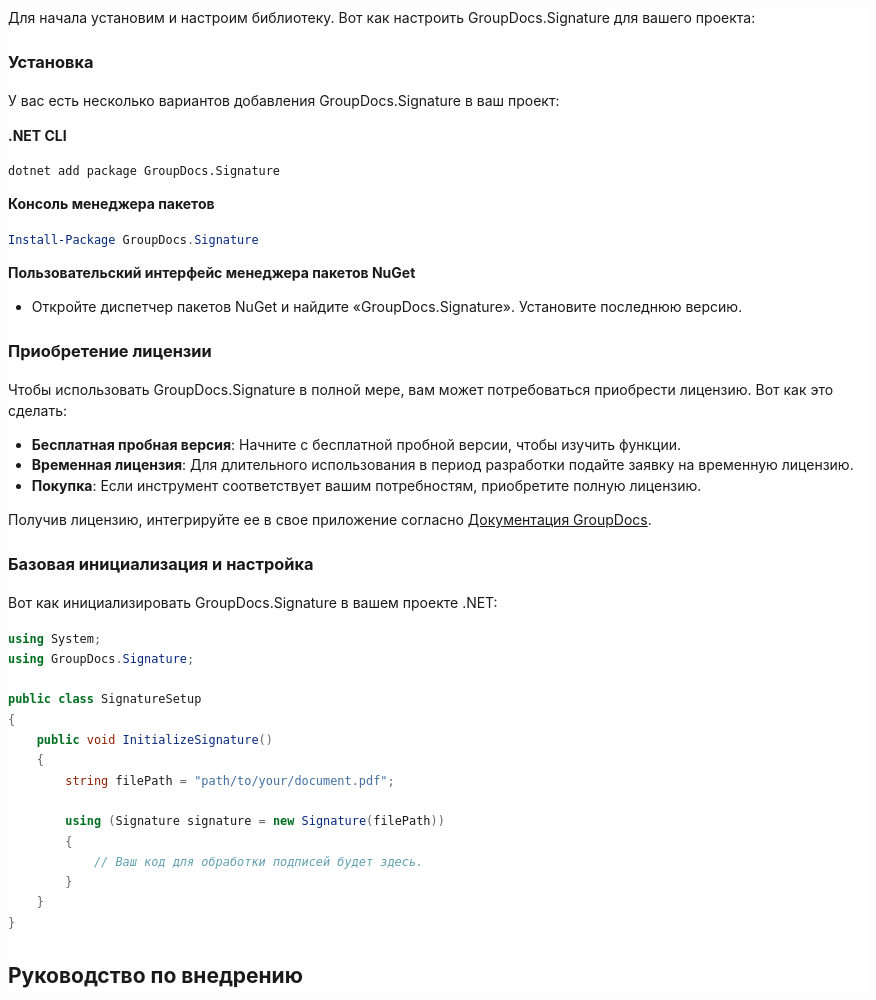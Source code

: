 Для начала установим и настроим библиотеку. Вот как настроить GroupDocs.Signature для вашего проекта:

### Установка

У вас есть несколько вариантов добавления GroupDocs.Signature в ваш проект:

**.NET CLI**
```bash
dotnet add package GroupDocs.Signature
```

**Консоль менеджера пакетов**
```powershell
Install-Package GroupDocs.Signature
```

**Пользовательский интерфейс менеджера пакетов NuGet**
- Откройте диспетчер пакетов NuGet и найдите «GroupDocs.Signature». Установите последнюю версию.

### Приобретение лицензии

Чтобы использовать GroupDocs.Signature в полной мере, вам может потребоваться приобрести лицензию. Вот как это сделать:
- **Бесплатная пробная версия**: Начните с бесплатной пробной версии, чтобы изучить функции.
- **Временная лицензия**: Для длительного использования в период разработки подайте заявку на временную лицензию.
- **Покупка**: Если инструмент соответствует вашим потребностям, приобретите полную лицензию.

Получив лицензию, интегрируйте ее в свое приложение согласно [Документация GroupDocs](https://docs.groupdocs.com/signature/net/).

### Базовая инициализация и настройка

Вот как инициализировать GroupDocs.Signature в вашем проекте .NET:

```csharp
using System;
using GroupDocs.Signature;

public class SignatureSetup
{
    public void InitializeSignature()
    {
        string filePath = "path/to/your/document.pdf";

        using (Signature signature = new Signature(filePath))
        {
            // Ваш код для обработки подписей будет здесь.
        }
    }
}
```

## Руководство по внедрению
